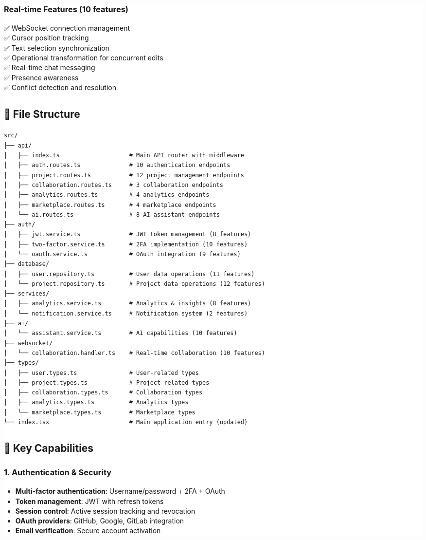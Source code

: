 ### Real-time Features (10 features)
✅ WebSocket connection management  
✅ Cursor position tracking  
✅ Text selection synchronization  
✅ Operational transformation for concurrent edits  
✅ Real-time chat messaging  
✅ Presence awareness  
✅ Conflict detection and resolution  

## 📁 File Structure

```
src/
├── api/
│   ├── index.ts                    # Main API router with middleware
│   ├── auth.routes.ts              # 10 authentication endpoints
│   ├── project.routes.ts           # 12 project management endpoints
│   ├── collaboration.routes.ts     # 3 collaboration endpoints
│   ├── analytics.routes.ts         # 4 analytics endpoints
│   ├── marketplace.routes.ts       # 4 marketplace endpoints
│   └── ai.routes.ts                # 8 AI assistant endpoints
├── auth/
│   ├── jwt.service.ts              # JWT token management (8 features)
│   ├── two-factor.service.ts       # 2FA implementation (10 features)
│   └── oauth.service.ts            # OAuth integration (9 features)
├── database/
│   ├── user.repository.ts          # User data operations (11 features)
│   └── project.repository.ts       # Project data operations (12 features)
├── services/
│   ├── analytics.service.ts        # Analytics & insights (8 features)
│   └── notification.service.ts     # Notification system (2 features)
├── ai/
│   └── assistant.service.ts        # AI capabilities (10 features)
├── websocket/
│   └── collaboration.handler.ts    # Real-time collaboration (10 features)
├── types/
│   ├── user.types.ts               # User-related types
│   ├── project.types.ts            # Project-related types
│   ├── collaboration.types.ts      # Collaboration types
│   ├── analytics.types.ts          # Analytics types
│   └── marketplace.types.ts        # Marketplace types
└── index.tsx                       # Main application entry (updated)
```

## 🚀 Key Capabilities

### 1. Authentication & Security
- **Multi-factor authentication**: Username/password + 2FA + OAuth
- **Token management**: JWT with refresh tokens
- **Session control**: Active session tracking and revocation
- **OAuth providers**: GitHub, Google, GitLab integration
- **Email verification**: Secure account activation
